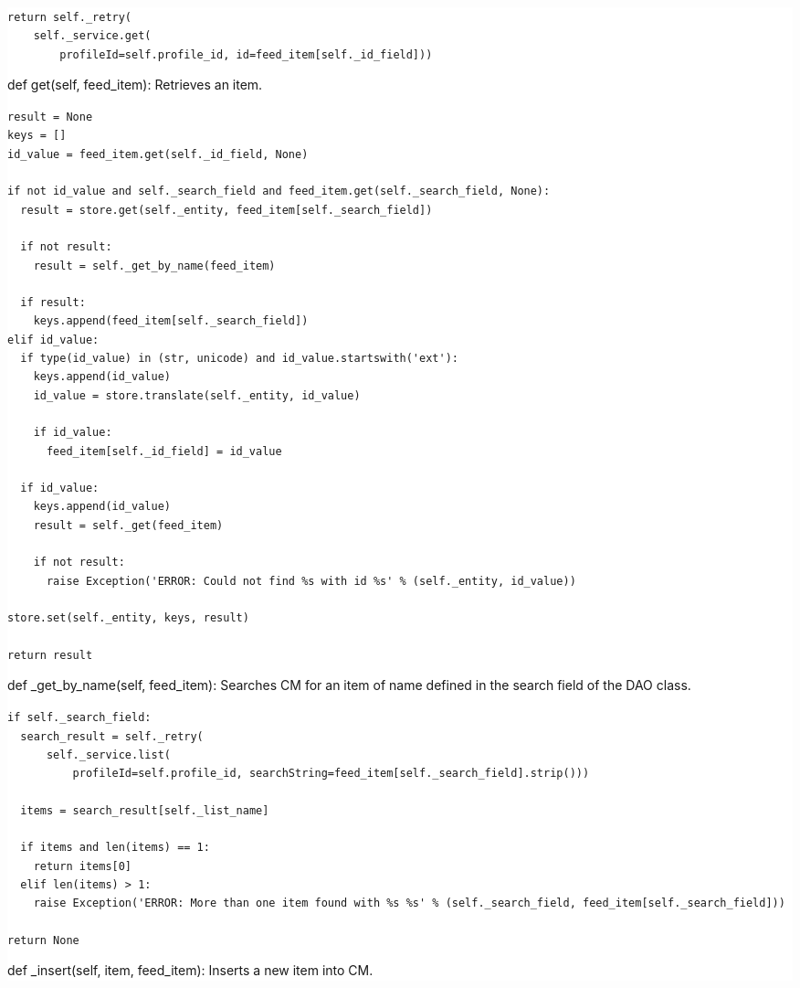     return self._retry(
        self._service.get(
            profileId=self.profile_id, id=feed_item[self._id_field]))

  def get(self, feed_item):
    Retrieves an item.
    
    result = None
    keys = []
    id_value = feed_item.get(self._id_field, None)

    if not id_value and self._search_field and feed_item.get(self._search_field, None):
      result = store.get(self._entity, feed_item[self._search_field])

      if not result:
        result = self._get_by_name(feed_item)

      if result:
        keys.append(feed_item[self._search_field])
    elif id_value:
      if type(id_value) in (str, unicode) and id_value.startswith('ext'):
        keys.append(id_value)
        id_value = store.translate(self._entity, id_value)

        if id_value:
          feed_item[self._id_field] = id_value

      if id_value:
        keys.append(id_value)
        result = self._get(feed_item)

        if not result:
          raise Exception('ERROR: Could not find %s with id %s' % (self._entity, id_value))

    store.set(self._entity, keys, result)

    return result

  def _get_by_name(self, feed_item):
    Searches CM for an item of name defined in the search field of the DAO class.
    
    if self._search_field:
      search_result = self._retry(
          self._service.list(
              profileId=self.profile_id, searchString=feed_item[self._search_field].strip()))

      items = search_result[self._list_name]

      if items and len(items) == 1:
        return items[0]
      elif len(items) > 1:
        raise Exception('ERROR: More than one item found with %s %s' % (self._search_field, feed_item[self._search_field]))

    return None


  def _insert(self, item, feed_item):
    Inserts a new item into CM.
    